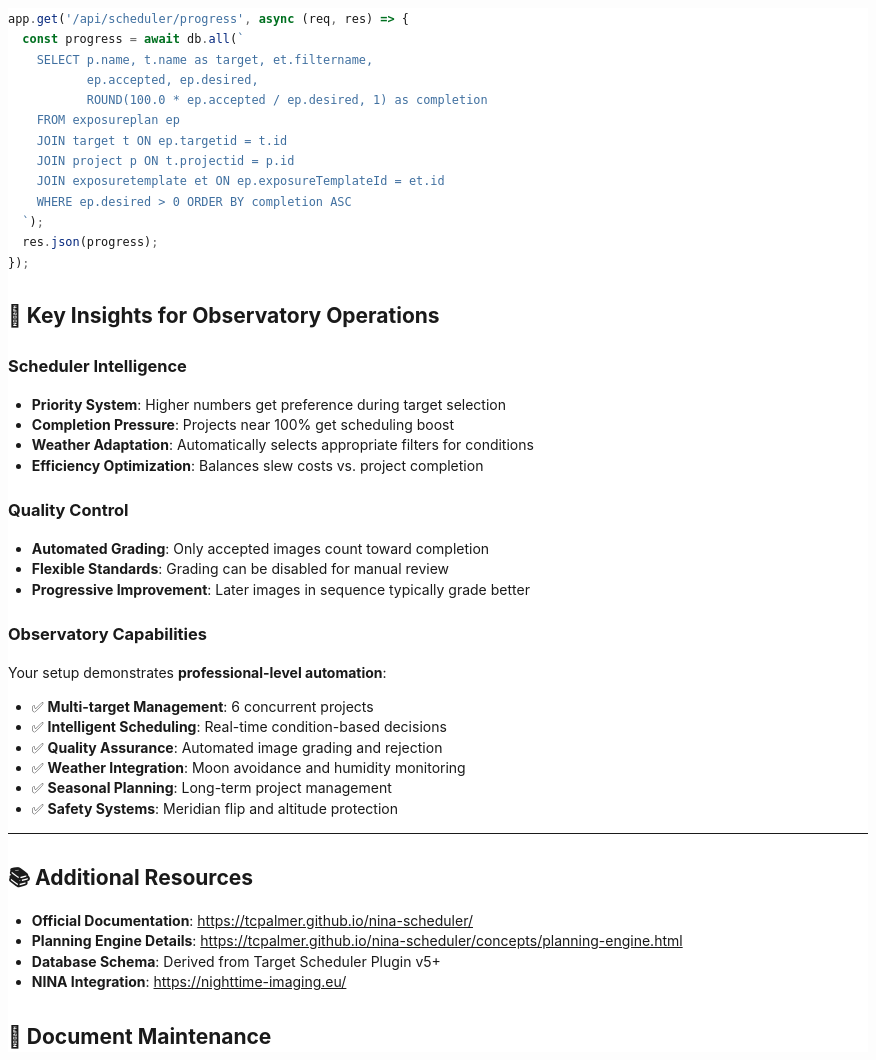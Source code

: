 ```javascript
app.get('/api/scheduler/progress', async (req, res) => {
  const progress = await db.all(`
    SELECT p.name, t.name as target, et.filtername,
           ep.accepted, ep.desired,
           ROUND(100.0 * ep.accepted / ep.desired, 1) as completion
    FROM exposureplan ep
    JOIN target t ON ep.targetid = t.id
    JOIN project p ON t.projectid = p.id  
    JOIN exposuretemplate et ON ep.exposureTemplateId = et.id
    WHERE ep.desired > 0 ORDER BY completion ASC
  `);
  res.json(progress);
});
```

## 🎯 **Key Insights for Observatory Operations**

### **Scheduler Intelligence**
- **Priority System**: Higher numbers get preference during target selection
- **Completion Pressure**: Projects near 100% get scheduling boost  
- **Weather Adaptation**: Automatically selects appropriate filters for conditions
- **Efficiency Optimization**: Balances slew costs vs. project completion

### **Quality Control**
- **Automated Grading**: Only accepted images count toward completion
- **Flexible Standards**: Grading can be disabled for manual review
- **Progressive Improvement**: Later images in sequence typically grade better

### **Observatory Capabilities**  
Your setup demonstrates **professional-level automation**:
- ✅ **Multi-target Management**: 6 concurrent projects  
- ✅ **Intelligent Scheduling**: Real-time condition-based decisions
- ✅ **Quality Assurance**: Automated image grading and rejection
- ✅ **Weather Integration**: Moon avoidance and humidity monitoring  
- ✅ **Seasonal Planning**: Long-term project management
- ✅ **Safety Systems**: Meridian flip and altitude protection

---

## 📚 **Additional Resources**

- **Official Documentation**: https://tcpalmer.github.io/nina-scheduler/
- **Planning Engine Details**: https://tcpalmer.github.io/nina-scheduler/concepts/planning-engine.html  
- **Database Schema**: Derived from Target Scheduler Plugin v5+
- **NINA Integration**: https://nighttime-imaging.eu/

## 🔄 **Document Maintenance**
